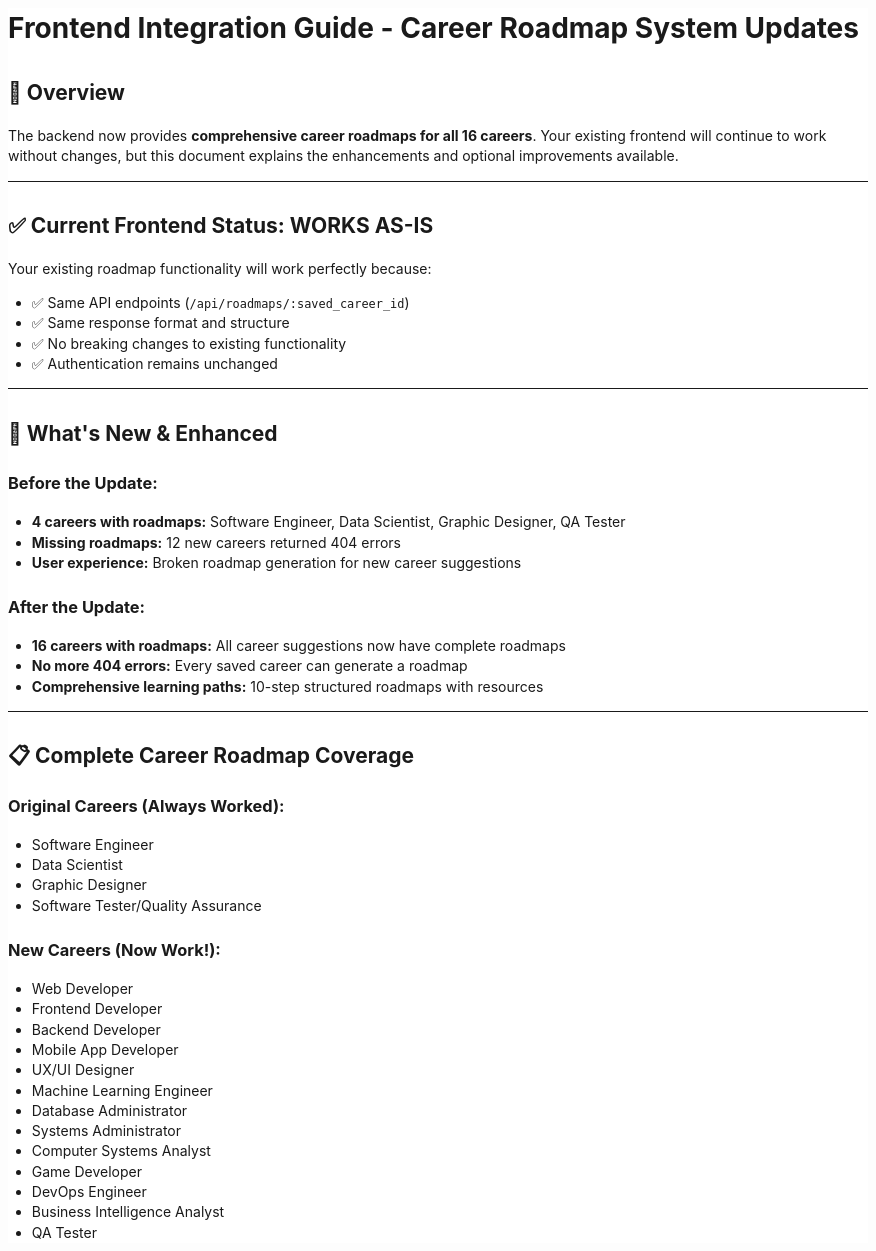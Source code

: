# Frontend Integration Guide - Career Roadmap System Updates

## 🚀 **Overview**

The backend now provides **comprehensive career roadmaps for all 16 careers**. Your existing frontend will continue to work without changes, but this document explains the enhancements and optional improvements available.

---

## ✅ **Current Frontend Status: WORKS AS-IS**

Your existing roadmap functionality will work perfectly because:

- ✅ Same API endpoints (`/api/roadmaps/:saved_career_id`)
- ✅ Same response format and structure
- ✅ No breaking changes to existing functionality
- ✅ Authentication remains unchanged

---

## 🎯 **What's New & Enhanced**

### **Before the Update:**

- **4 careers with roadmaps:** Software Engineer, Data Scientist, Graphic Designer, QA Tester
- **Missing roadmaps:** 12 new careers returned 404 errors
- **User experience:** Broken roadmap generation for new career suggestions

### **After the Update:**

- **16 careers with roadmaps:** All career suggestions now have complete roadmaps
- **No more 404 errors:** Every saved career can generate a roadmap
- **Comprehensive learning paths:** 10-step structured roadmaps with resources

---

## 📋 **Complete Career Roadmap Coverage**

### **Original Careers (Always Worked):**

- Software Engineer
- Data Scientist
- Graphic Designer
- Software Tester/Quality Assurance

### **New Careers (Now Work!):**

- Web Developer
- Frontend Developer
- Backend Developer
- Mobile App Developer
- UX/UI Designer
- Machine Learning Engineer
- Database Administrator
- Systems Administrator
- Computer Systems Analyst
- Game Developer
- DevOps Engineer
- Business Intelligence Analyst
- QA Tester

